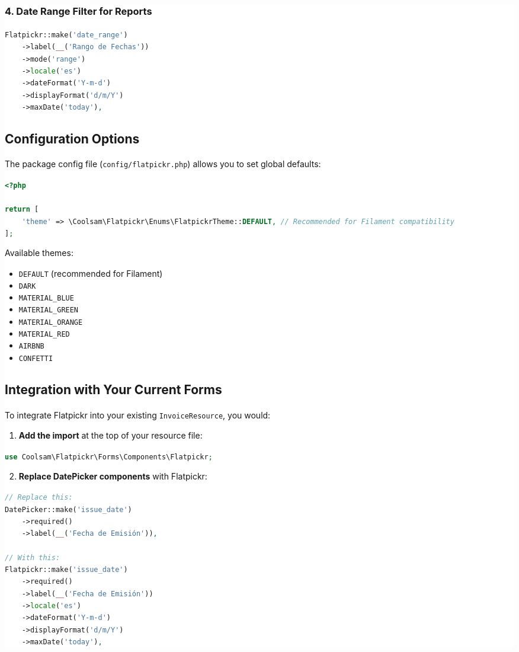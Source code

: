 ### 4. Date Range Filter for Reports
```php
Flatpickr::make('date_range')
    ->label(__('Rango de Fechas'))
    ->mode('range')
    ->locale('es')
    ->dateFormat('Y-m-d')
    ->displayFormat('d/m/Y')
    ->maxDate('today'),
```

## Configuration Options

The package config file (`config/flatpickr.php`) allows you to set global defaults:

```php
<?php

return [
    'theme' => \Coolsam\Flatpickr\Enums\FlatpickrTheme::DEFAULT, // Recommended for Filament compatibility
];
```

Available themes:
- `DEFAULT` (recommended for Filament)
- `DARK`
- `MATERIAL_BLUE`
- `MATERIAL_GREEN`
- `MATERIAL_ORANGE`
- `MATERIAL_RED`
- `AIRBNB`
- `CONFETTI`

## Integration with Your Current Forms

To integrate Flatpickr into your existing `InvoiceResource`, you would:

1. **Add the import** at the top of your resource file:
```php
use Coolsam\Flatpickr\Forms\Components\Flatpickr;
```

2. **Replace DatePicker components** with Flatpickr:
```php
// Replace this:
DatePicker::make('issue_date')
    ->required()
    ->label(__('Fecha de Emisión')),

// With this:
Flatpickr::make('issue_date')
    ->required()
    ->label(__('Fecha de Emisión'))
    ->locale('es')
    ->dateFormat('Y-m-d')
    ->displayFormat('d/m/Y')
    ->maxDate('today'),
```
